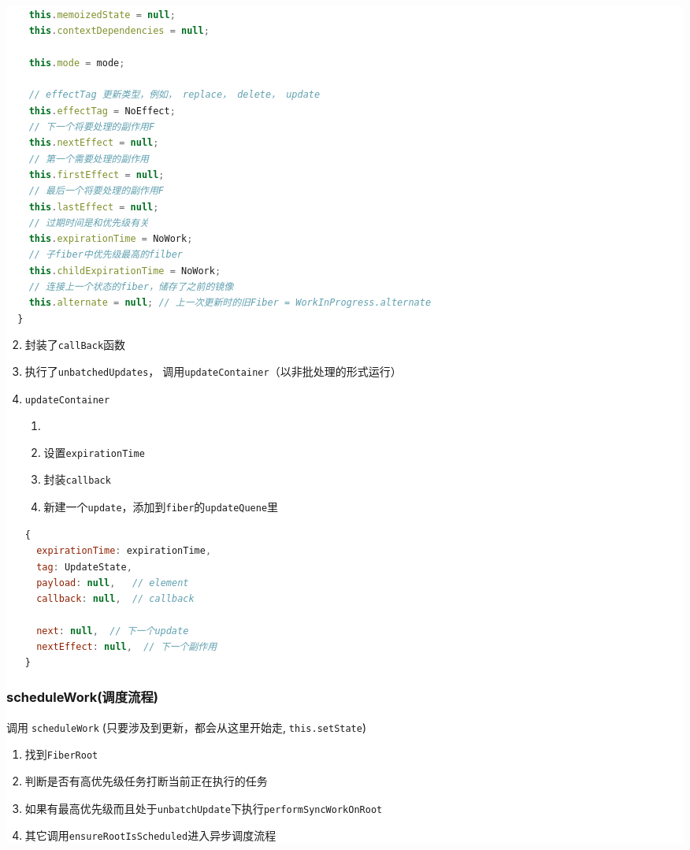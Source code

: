 ```js
    this.memoizedState = null;
    this.contextDependencies = null;

    this.mode = mode;

    // effectTag 更新类型，例如， replace， delete， update
    this.effectTag = NoEffect;
    // 下一个将要处理的副作用F
    this.nextEffect = null;
    // 第一个需要处理的副作用
    this.firstEffect = null;
    // 最后一个将要处理的副作用F
    this.lastEffect = null;
    // 过期时间是和优先级有关
    this.expirationTime = NoWork;
    // 子fiber中优先级最高的filber
    this.childExpirationTime = NoWork;
    // 连接上一个状态的fiber，储存了之前的镜像
    this.alternate = null; // 上一次更新时的旧Fiber = WorkInProgress.alternate
  }
```

2. 封装了`callBack`函数
3. 执行了`unbatchedUpdates`， 调用`updateContainer`（以非批处理的形式运行）
4. `updateContainer`

   1.

   2. 设置`expirationTime`
   3. 封装`callback`
   4. 新建一个`update`，添加到`fiber`的`updateQuene`里

   ```js
   {
     expirationTime: expirationTime,
     tag: UpdateState,
     payload: null,   // element
     callback: null,  // callback

     next: null,  // 下一个update
     nextEffect: null,  // 下一个副作用
   }
   ```

### scheduleWork(调度流程)

调用 `scheduleWork` (只要涉及到更新，都会从这里开始走, `this.setState`)

1. 找到`FiberRoot`

2. 判断是否有高优先级任务打断当前正在执行的任务
3. 如果有最高优先级而且处于`unbatchUpdate`下执行`performSyncWorkOnRoot`
4. 其它调用`ensureRootIsScheduled`进入异步调度流程
